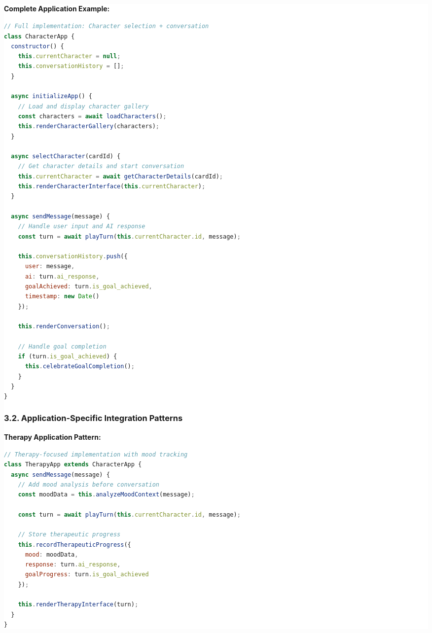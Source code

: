 **Complete Application Example:**
```javascript
// Full implementation: Character selection + conversation
class CharacterApp {
  constructor() {
    this.currentCharacter = null;
    this.conversationHistory = [];
  }
  
  async initializeApp() {
    // Load and display character gallery
    const characters = await loadCharacters();
    this.renderCharacterGallery(characters);
  }
  
  async selectCharacter(cardId) {
    // Get character details and start conversation
    this.currentCharacter = await getCharacterDetails(cardId);
    this.renderCharacterInterface(this.currentCharacter);
  }
  
  async sendMessage(message) {
    // Handle user input and AI response
    const turn = await playTurn(this.currentCharacter.id, message);
    
    this.conversationHistory.push({
      user: message,
      ai: turn.ai_response,
      goalAchieved: turn.is_goal_achieved,
      timestamp: new Date()
    });
    
    this.renderConversation();
    
    // Handle goal completion
    if (turn.is_goal_achieved) {
      this.celebrateGoalCompletion();
    }
  }
}
```

### 3.2. Application-Specific Integration Patterns

**Therapy Application Pattern:**
```javascript
// Therapy-focused implementation with mood tracking
class TherapyApp extends CharacterApp {
  async sendMessage(message) {
    // Add mood analysis before conversation
    const moodData = this.analyzeMoodContext(message);
    
    const turn = await playTurn(this.currentCharacter.id, message);
    
    // Store therapeutic progress
    this.recordTherapeuticProgress({
      mood: moodData,
      response: turn.ai_response,
      goalProgress: turn.is_goal_achieved
    });
    
    this.renderTherapyInterface(turn);
  }
}
```